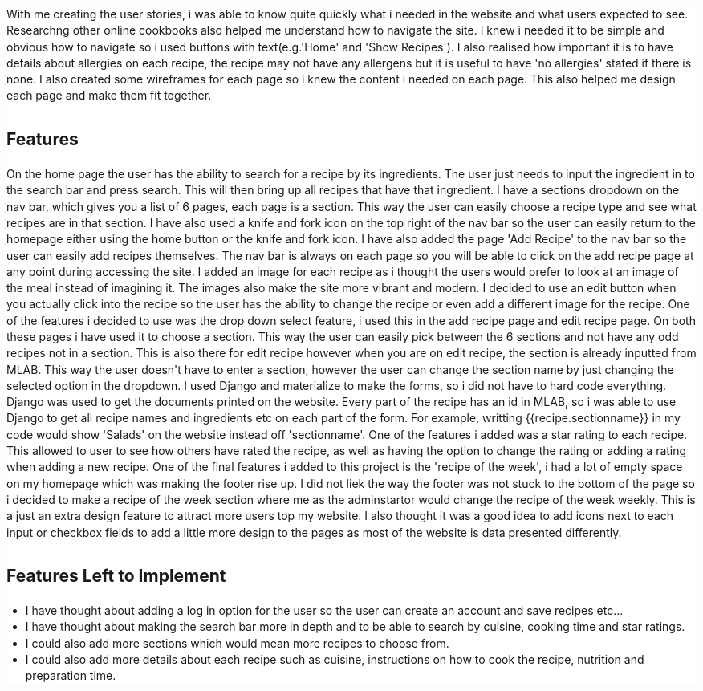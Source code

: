 With me creating the user stories, i was able to know quite quickly what i needed in the website and what users expected to see. Researchng other online cookbooks also helped me 
understand how to navigate the site. I knew i needed it to be simple and obvious how to navigate so i used buttons with text(e.g.'Home' and 'Show Recipes'). I also realised how
important it is to have details about allergies on each recipe, the recipe may not have any allergens but it is useful to have 'no allergies' stated if there is none. I also
created some wireframes for each page so i knew the content i needed on each page. This also helped me design each page and make them fit together. 

## Features

On the home page the user has the ability to search for a recipe by its ingredients. The user just needs to input the ingredient in to the search bar and press search. This will
then bring up all recipes that have that ingredient. I have a sections dropdown on the nav bar, which gives you a list of 6 pages, each page is a section. This way the user can easily
choose a recipe type and see what recipes are in that section. I have also used a knife and fork icon on the top right of the nav bar so the user can easily return to the homepage either
using the home button or the knife and fork icon. I have also added the page 'Add Recipe' to the nav bar so the user can easily add recipes themselves. The nav bar is always on each page
so you will be able to click on the add recipe page at any point during accessing the site. I added an image for each recipe as i thought the users would prefer to look at an image of the
meal instead of imagining it. The images also make the site more vibrant and modern. I decided to use an edit button when you actually click into the recipe so the user has the ability
to change the recipe or even add a different image for the recipe. One of the features i decided to use was the drop down select feature, i used this in the add recipe page and edit recipe 
page. On both these pages i have used it to choose a section. This way the user can easily pick between the 6 sections and not have any odd recipes not in a section. This is also there for
edit recipe however when you are on edit recipe, the section is already inputted from MLAB. This way the user doesn't have to enter a section, however the user can change the section name
by just changing the selected option in the dropdown. I used Django and materialize to make the forms, so i did not have to hard code everything. Django was used to get the documents printed
on the website. Every part of the recipe has an id in MLAB, so i was able to use Django to get all recipe names and ingredients etc on each part of the form. For example, writting {{recipe.sectionname}} 
in my code would show 'Salads' on the website instead off 'sectionname'. One of the features i added was a star rating to each recipe. This allowed to user to see how others have rated the
recipe, as well as having the option to change the rating or adding a rating when adding a new recipe. One of the final features i added to this project is the 'recipe of the week', i had a
lot of empty space on my homepage which was making the footer rise up. I did not liek the way the footer was not stuck to the bottom of the page so i decided to make a recipe of the week section where
me as the adminstartor would change the recipe of the week weekly. This is a just an extra design feature to attract more users top my website. I also thought it was a good idea to add icons
next to each input or checkbox fields to add a little more design to the pages as most of the website is data presented differently.




## Features Left to Implement

* I have thought about adding a log in option for the user so the user can create an account and save recipes etc...
* I have thought about making the search bar more in depth and to be able to search by cuisine, cooking time and star ratings.
* I could also add more sections which would mean more recipes to choose from.
* I could also add more details about each recipe such as cuisine, instructions on how to cook the recipe, nutrition and preparation time.
